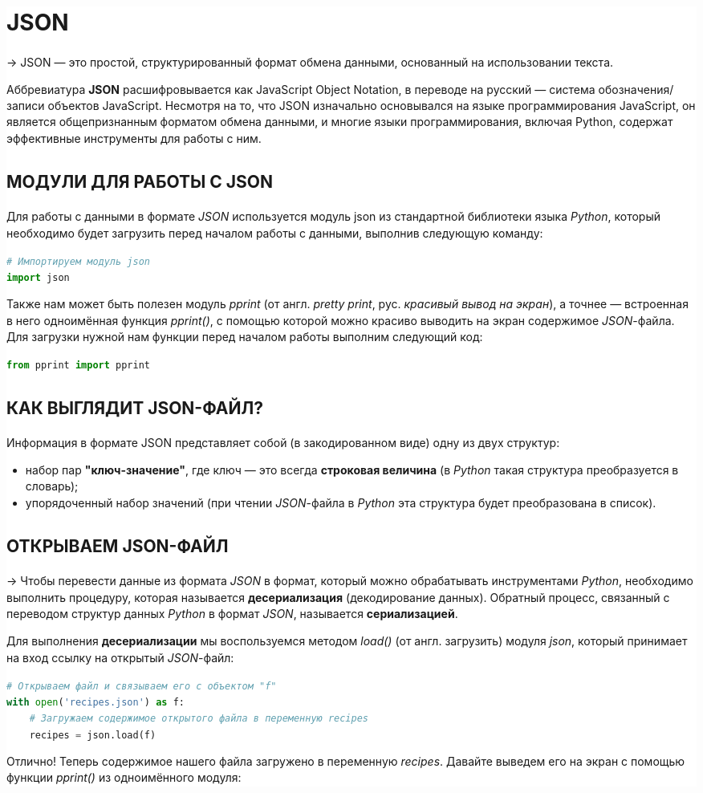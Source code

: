 # JSON

-> JSON — это простой, структурированный формат обмена данными, основанный на использовании текста.

Аббревиатура **JSON** расшифровывается как JavaScript Object Notation, в переводе на русский — система обозначения/записи объектов JavaScript. Несмотря на то, что JSON изначально основывался на языке программирования JavaScript, он является общепризнанным форматом обмена данными, и многие языки программирования, включая Python, содержат эффективные инструменты для работы с ним.
## МОДУЛИ ДЛЯ РАБОТЫ С JSON

Для работы с данными в формате *JSON* используется модуль json из стандартной библиотеки языка *Python*, который необходимо будет загрузить перед началом работы с данными, выполнив следующую команду:

```python
# Импортируем модуль json
import json 
```
Также нам может быть полезен модуль *pprint*  (от англ. *pretty print*, рус. *красивый вывод на экран*), а точнее — встроенная в него одноимённая функция *pprint()*, с помощью которой можно красиво выводить на экран содержимое *JSON*-файла. Для загрузки нужной нам функции перед началом работы выполним следующий код:

```python
from pprint import pprint
```

## КАК ВЫГЛЯДИТ JSON-ФАЙЛ?

Информация в формате JSON представляет собой (в закодированном виде) одну из двух структур:

* набор пар **"ключ-значение"**, где ключ — это всегда **строковая величина** (в *Python* такая структура преобразуется в словарь);
* упорядоченный набор значений (при чтении *JSON*-файла в *Python* эта структура будет преобразована в список).

## ОТКРЫВАЕМ JSON-ФАЙЛ

-> Чтобы перевести данные из формата *JSON* в формат, который можно обрабатывать инструментами *Python*, необходимо выполнить процедуру, которая называется **десериализация** (декодирование данных). Обратный процесс, связанный с переводом структур данных *Python* в формат *JSON*, называется **сериализацией**.

Для выполнения **десериализации** мы воспользуемся методом *load()* (от англ. загрузить) модуля *json*, который принимает на вход ссылку на открытый *JSON*-файл:

```python
# Открываем файл и связываем его с объектом "f"
with open('recipes.json') as f:
    # Загружаем содержимое открытого файла в переменную recipes
    recipes = json.load(f)
```

Отлично! Теперь содержимое нашего файла загружено в переменную *recipes*. Давайте выведем его на экран с помощью функции *pprint()* из одноимённого модуля:
